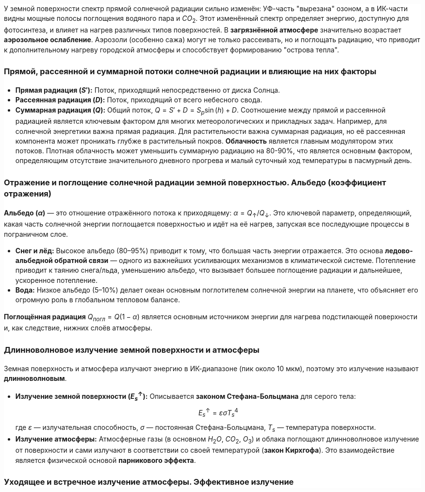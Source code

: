 У земной поверхности спектр прямой солнечной радиации сильно изменён: УФ-часть "вырезана" озоном, а в ИК-части видны мощные полосы поглощения водяного пара и $CO_2$. Этот изменённый спектр определяет энергию, доступную для фотосинтеза, и влияет на нагрев различных типов поверхностей. В **загрязнённой атмосфере** значительно возрастает **аэрозольное ослабление**. Аэрозоли (особенно сажа) могут не только рассеивать, но и поглощать радиацию, что приводит к дополнительному нагреву городской атмосферы и способствует формированию "острова тепла".

### **Прямой, рассеянной и суммарной потоки солнечной радиации и влияющие на них факторы**

* **Прямая радиация ($S'$):** Поток, приходящий непосредственно от диска Солнца.
* **Рассеянная радиация ($D$):** Поток, приходящий от всего небесного свода.
* **Суммарная радиация ($Q$):** Общий поток, $Q = S' + D = S_p \sin(h) + D$.
    Соотношение между прямой и рассеянной радиацией является ключевым фактором для многих метеорологических и прикладных задач. Например, для солнечной энергетики важна прямая радиация. Для растительности важна суммарная радиация, но её рассеянная компонента может проникать глубже в растительный покров. **Облачность** является главным модулятором этих потоков. Плотная облачность может уменьшить суммарную радиацию на 80-90%, что является основным фактором, определяющим отсутствие значительного дневного прогрева и малый суточный ход температуры в пасмурный день.

### **Отражение и поглощение солнечной радиации земной поверхностью. Альбедо (коэффициент отражения)**

**Альбедо ($\alpha$)** — это отношение отражённого потока к приходящему: $\alpha = Q_{\uparrow}/Q_{\downarrow}$. Это ключевой параметр, определяющий, какая часть солнечной энергии поглощается поверхностью и идёт на её нагрев, запуская все последующие процессы в пограничном слое.

* **Снег и лёд:** Высокое альбедо (80–95%) приводит к тому, что большая часть энергии отражается. Это основа **ледово-альбедной обратной связи** — одного из важнейших усиливающих механизмов в климатической системе. Потепление приводит к таянию снега/льда, уменьшению альбедо, что вызывает большее поглощение радиации и дальнейшее, ускоренное потепление.
* **Вода:** Низкое альбедо (5–10%) делает океан основным поглотителем солнечной энергии на планете, что объясняет его огромную роль в глобальном тепловом балансе.

**Поглощённая радиация** $Q_{погл} = Q(1-\alpha)$ является основным источником энергии для нагрева подстилающей поверхности и, как следствие, нижних слоёв атмосферы.

### **Длинноволновое излучение земной поверхности и атмосферы**

Земная поверхность и атмосфера излучают энергию в ИК-диапазоне (пик около 10 мкм), поэтому это излучение называют **длинноволновым**.

* **Излучение земной поверхности ($E_s^{\uparrow}$):** Описывается **законом Стефана-Больцмана** для серого тела:
    $$E_s^{\uparrow} = \varepsilon \sigma T_s^4$$
    где $\varepsilon$ — излучательная способность, $\sigma$ — постоянная Стефана-Больцмана, $T_s$ — температура поверхности.
* **Излучение атмосферы:** Атмосферные газы (в основном $H_2O$, $CO_2$, $O_3$) и облака поглощают длинноволновое излучение от поверхности и сами излучают в соответствии со своей температурой (**закон Кирхгофа**). Это взаимодействие является физической основой **парникового эффекта**.

### **Уходящее и встречное излучение атмосферы. Эффективное излучение**
